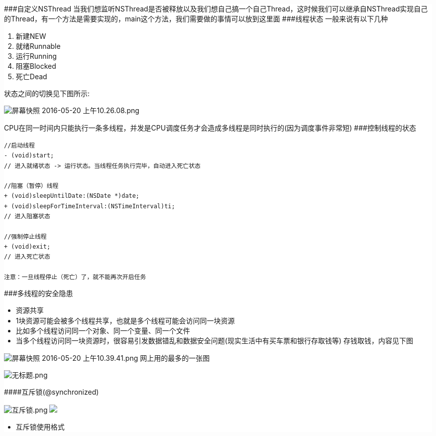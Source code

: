 ###自定义NSThread
当我们想监听NSThread是否被释放以及我们想自己搞一个自己Thread，这时候我们可以继承自NSThread实现自己的Thread，有一个方法是需要实现的，main这个方法，我们需要做的事情可以放到这里面
###线程状态
一般来说有以下几种
1. 新建NEW
2. 就绪Runnable
3. 运行Running
4. 阻塞Blocked
5. 死亡Dead

状态之间的切换见下图所示:

![屏幕快照 2016-05-20 上午10.26.08.png](http://upload-images.jianshu.io/upload_images/301240-dc66b6209fa02b63.png?imageMogr2/auto-orient/strip%7CimageView2/2/w/1240)

CPU在同一时间内只能执行一条多线程，并发是CPU调度任务才会造成多线程是同时执行的(因为调度事件非常短)
###控制线程的状态

```objc
//启动线程
- (void)start; 
// 进入就绪状态 -> 运行状态。当线程任务执行完毕，自动进入死亡状态

//阻塞（暂停）线程
+ (void)sleepUntilDate:(NSDate *)date;
+ (void)sleepForTimeInterval:(NSTimeInterval)ti;
// 进入阻塞状态

//强制停止线程
+ (void)exit;
// 进入死亡状态

注意：一旦线程停止（死亡）了，就不能再次开启任务

```
###多线程的安全隐患
- 资源共享
 - 1块资源可能会被多个线程共享，也就是多个线程可能会访问同一块资源
 - 比如多个线程访问同一个对象、同一个变量、同一个文件
- 当多个线程访问同一块资源时，很容易引发数据错乱和数据安全问题(现实生活中有买车票和银行存取钱等)
存钱取钱，内容见下图

![屏幕快照 2016-05-20 上午10.39.41.png](http://upload-images.jianshu.io/upload_images/301240-abcfbe95dc59735d.png?imageMogr2/auto-orient/strip%7CimageView2/2/w/1240)
网上用的最多的一张图

![无标题.png](http://upload-images.jianshu.io/upload_images/301240-6e21d812ed8da0bc.png?imageMogr2/auto-orient/strip%7CimageView2/2/w/1240)

####互斥锁(@synchronized)

![互斥锁.png](http://upload-images.jianshu.io/upload_images/301240-ea7b1d8a73b14abb.png?imageMogr2/auto-orient/strip%7CimageView2/2/w/1240)
![](./images/互斥锁.png)
- 互斥锁使用格式
 
